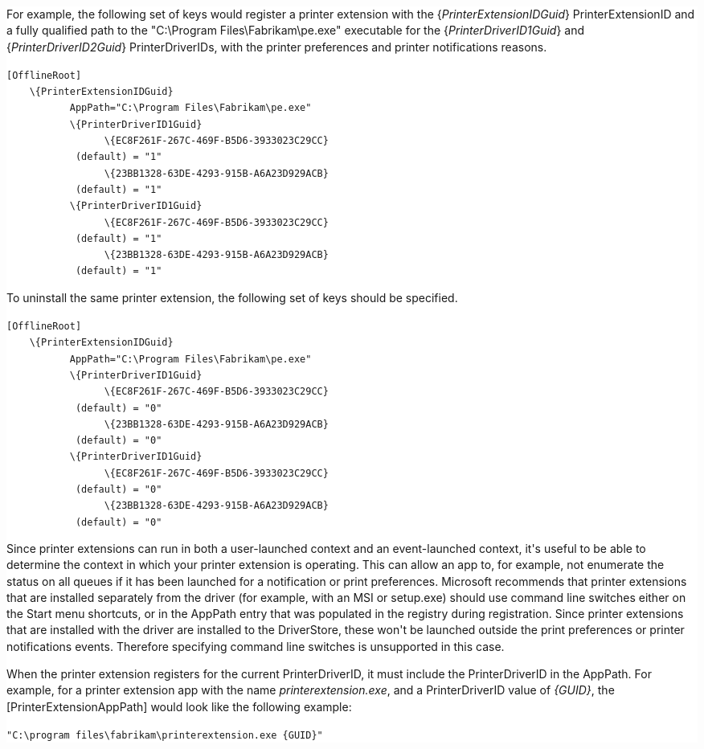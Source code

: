 For example, the following set of keys would register a printer extension with the {*PrinterExtensionIDGuid*} PrinterExtensionID and a fully qualified path to the "C:\\Program Files\\Fabrikam\\pe.exe" executable for the {*PrinterDriverID1Guid*} and {*PrinterDriverID2Guid*} PrinterDriverIDs, with the printer preferences and printer notifications reasons.

```Registry
[OfflineRoot]
    \{PrinterExtensionIDGuid}
           AppPath="C:\Program Files\Fabrikam\pe.exe"
           \{PrinterDriverID1Guid}
                 \{EC8F261F-267C-469F-B5D6-3933023C29CC}
            (default) = "1"
                 \{23BB1328-63DE-4293-915B-A6A23D929ACB}
            (default) = "1"
           \{PrinterDriverID1Guid}
                 \{EC8F261F-267C-469F-B5D6-3933023C29CC}
            (default) = "1"
                 \{23BB1328-63DE-4293-915B-A6A23D929ACB}
            (default) = "1"
```

To uninstall the same printer extension, the following set of keys should be specified.

```Registry
[OfflineRoot]
    \{PrinterExtensionIDGuid}
           AppPath="C:\Program Files\Fabrikam\pe.exe"
           \{PrinterDriverID1Guid}
                 \{EC8F261F-267C-469F-B5D6-3933023C29CC}
            (default) = "0"
                 \{23BB1328-63DE-4293-915B-A6A23D929ACB}
            (default) = "0"
           \{PrinterDriverID1Guid}
                 \{EC8F261F-267C-469F-B5D6-3933023C29CC}
            (default) = "0"
                 \{23BB1328-63DE-4293-915B-A6A23D929ACB}
            (default) = "0"
```

Since printer extensions can run in both a user-launched context and an event-launched context, it's useful to be able to determine the context in which your printer extension is operating. This can allow an app to, for example, not enumerate the status on all queues if it has been launched for a notification or print preferences. Microsoft recommends that printer extensions that are installed separately from the driver (for example, with an MSI or setup.exe) should use command line switches either on the Start menu shortcuts, or in the AppPath entry that was populated in the registry during registration. Since printer extensions that are installed with the driver are installed to the DriverStore, these won't be launched outside the print preferences or printer notifications events. Therefore specifying command line switches is unsupported in this case.

When the printer extension registers for the current PrinterDriverID, it must include the PrinterDriverID in the AppPath. For example, for a printer extension app with the name *printerextension.exe*, and a PrinterDriverID value of *{GUID}*, the \[PrinterExtensionAppPath\] would look like the following example:

```console
"C:\program files\fabrikam\printerextension.exe {GUID}"
```
